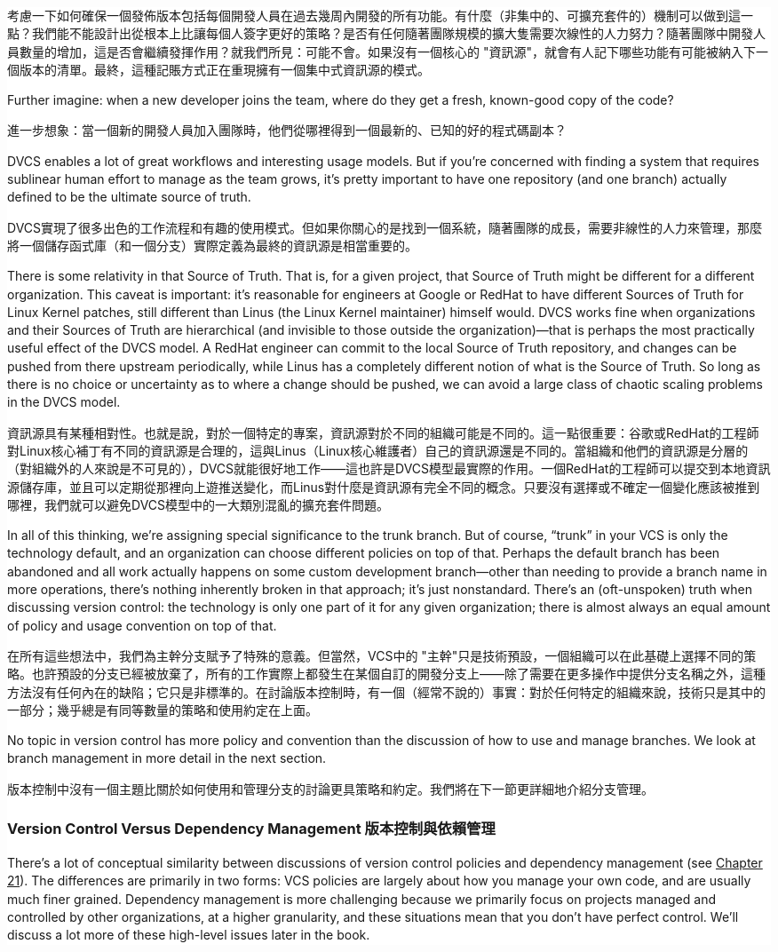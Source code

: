 考慮一下如何確保一個發佈版本包括每個開發人員在過去幾周內開發的所有功能。有什麼（非集中的、可擴充套件的）機制可以做到這一點？我們能不能設計出從根本上比讓每個人簽字更好的策略？是否有任何隨著團隊規模的擴大隻需要次線性的人力努力？隨著團隊中開發人員數量的增加，這是否會繼續發揮作用？就我們所見：可能不會。如果沒有一個核心的 "資訊源"，就會有人記下哪些功能有可能被納入下一個版本的清單。最終，這種記賬方式正在重現擁有一個集中式資訊源的模式。

Further imagine: when a new developer joins the team, where do they get a fresh, known-good copy of the code?

進一步想象：當一個新的開發人員加入團隊時，他們從哪裡得到一個最新的、已知的好的程式碼副本？

DVCS enables a lot of great workflows and interesting usage models. But if you’re concerned with finding a system that requires sublinear human effort to manage as the team grows, it’s pretty important to have one repository (and one branch) actually defined to be the ultimate source of truth.

DVCS實現了很多出色的工作流程和有趣的使用模式。但如果你關心的是找到一個系統，隨著團隊的成長，需要非線性的人力來管理，那麼將一個儲存函式庫（和一個分支）實際定義為最終的資訊源是相當重要的。

There is some relativity in that Source of Truth. That is, for a given project, that Source of Truth might be different for a different organization. This caveat is important: it’s reasonable for engineers at Google or RedHat to have different Sources of Truth for Linux Kernel patches, still different than Linus (the Linux Kernel maintainer) himself would. DVCS works fine when organizations and their Sources of Truth are hierarchical (and invisible to those outside the organization)—that is perhaps the most practically useful effect of the DVCS model. A RedHat engineer can commit to the local Source of Truth repository, and changes can be pushed from there upstream periodically, while Linus has a completely different notion of what is the Source of Truth. So long as there is no choice or uncertainty as to where a change should be pushed, we can avoid a large class of chaotic scaling problems in the DVCS model.

資訊源具有某種相對性。也就是說，對於一個特定的專案，資訊源對於不同的組織可能是不同的。這一點很重要：谷歌或RedHat的工程師對Linux核心補丁有不同的資訊源是合理的，這與Linus（Linux核心維護者）自己的資訊源還是不同的。當組織和他們的資訊源是分層的（對組織外的人來說是不可見的），DVCS就能很好地工作——這也許是DVCS模型最實際的作用。一個RedHat的工程師可以提交到本地資訊源儲存庫，並且可以定期從那裡向上遊推送變化，而Linus對什麼是資訊源有完全不同的概念。只要沒有選擇或不確定一個變化應該被推到哪裡，我們就可以避免DVCS模型中的一大類別混亂的擴充套件問題。

In all of this thinking, we’re assigning special significance to the trunk branch. But of course, “trunk” in your VCS is only the technology default, and an organization can choose different policies on top of that. Perhaps the default branch has been abandoned and all work actually happens on some custom development branch—other than needing to provide a branch name in more operations, there’s nothing inherently broken in that approach; it’s just nonstandard. There’s an (oft-unspoken) truth when discussing version control: the technology is only one part of it for any given organization; there is almost always an equal amount of policy and usage convention on top of that.

在所有這些想法中，我們為主幹分支賦予了特殊的意義。但當然，VCS中的 "主幹"只是技術預設，一個組織可以在此基礎上選擇不同的策略。也許預設的分支已經被放棄了，所有的工作實際上都發生在某個自訂的開發分支上——除了需要在更多操作中提供分支名稱之外，這種方法沒有任何內在的缺陷；它只是非標準的。在討論版本控制時，有一個（經常不說的）事實：對於任何特定的組織來說，技術只是其中的一部分；幾乎總是有同等數量的策略和使用約定在上面。

No topic in version control has more policy and convention than the discussion of how to use and manage branches. We look at branch management in more detail in the next section.

版本控制中沒有一個主題比關於如何使用和管理分支的討論更具策略和約定。我們將在下一節更詳細地介紹分支管理。

### Version Control Versus Dependency Management 版本控制與依賴管理

There’s a lot of conceptual similarity between discussions of version control policies and dependency management (see [Chapter 21](#_bookmark1845)). The differences are primarily in two forms: VCS policies are largely about how you manage your own code, and are usually much finer grained. Dependency management is more challenging because we primarily focus on projects managed and controlled by other organizations, at a higher granularity, and these situations mean that you don’t have perfect control. We’ll discuss a lot more of these high-level issues later in the book.
